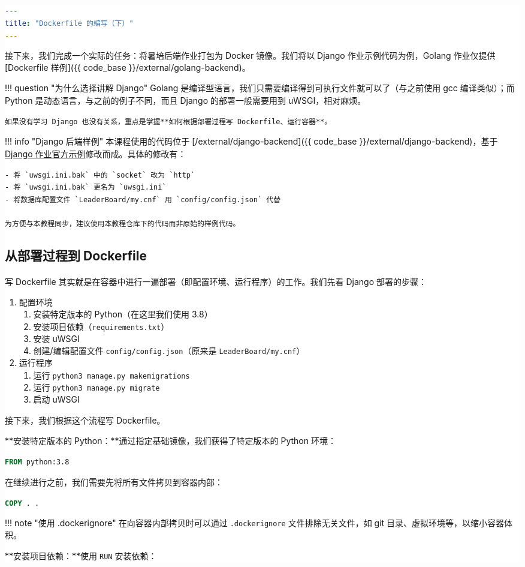 ```yaml
---
title: "Dockerfile 的编写（下）"
---
```


接下来，我们完成一个实际的任务：将暑培后端作业打包为 Docker 镜像。我们将以 Django 作业示例代码为例，Golang 作业仅提供 [Dockerfile 样例]({{ code_base }}/external/golang-backend)。

!!! question "为什么选择讲解 Django"
    Golang 是编译型语言，我们只需要编译得到可执行文件就可以了（与之前使用 gcc 编译类似）；而 Python 是动态语言，与之前的例子不同，而且 Django 的部署一般需要用到 uWSGI，相对麻烦。

    如果没有学习 Django 也没有关系，重点是掌握**如何根据部署过程写 Dockerfile、运行容器**。

!!! info "Django 后端样例"
    本课程使用的代码位于 [/external/django-backend]({{ code_base }}/external/django-backend)，基于 [Django 作业官方示例](https://github.com/Btlmd/sast2022-django-training/tree/impl)修改而成。具体的修改有：

    - 将 `uwsgi.ini.bak` 中的 `socket` 改为 `http`
    - 将 `uwsgi.ini.bak` 更名为 `uwsgi.ini`
    - 将数据库配置文件 `LeaderBoard/my.cnf` 用 `config/config.json` 代替
    
    为方便与本教程同步，建议使用本教程仓库下的代码而非原始的样例代码。

## 从部署过程到 Dockerfile

写 Dockerfile 其实就是在容器中进行一遍部署（即配置环境、运行程序）的工作。我们先看 Django 部署的步骤：

1. 配置环境
    1. 安装特定版本的 Python（在这里我们使用 3.8）
    2. 安装项目依赖（`requirements.txt`）
    3. 安装 uWSGI
    4. 创建/编辑配置文件 `config/config.json`（原来是 `LeaderBoard/my.cnf`）
2. 运行程序
    1. 运行 `python3 manage.py makemigrations`
    2. 运行 `python3 manage.py migrate`
    3. 启动 uWSGI

接下来，我们根据这个流程写 Dockerfile。

**安装特定版本的 Python：**通过指定基础镜像，我们获得了特定版本的 Python 环境：

```dockerfile
FROM python:3.8
```

在继续进行之前，我们需要先将所有文件拷贝到容器内部：

```dockerfile
COPY . .
```

!!! note "使用 .dockerignore"
    在向容器内部拷贝时可以通过 `.dockerignore` 文件排除无关文件，如 git 目录、虚拟环境等，以缩小容器体积。

**安装项目依赖：**使用 `RUN` 安装依赖：
